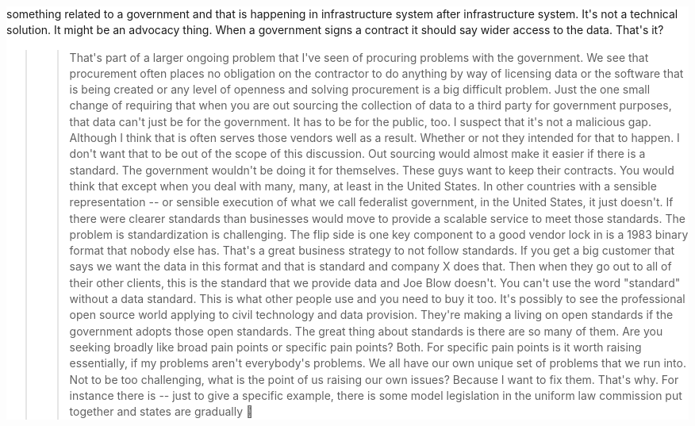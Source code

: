 


something related to a government and that is happening in
infrastructure system after infrastructure system.  It's not a
technical solution.  It might be an advocacy thing.  When a government
signs a contract it should say wider access to the data.  That's it?
>> That's part of a larger ongoing problem that I've seen of
procuring problems with the government.  We see that procurement often
places no obligation on the contractor to do anything by way of
licensing data or the software that is being created or any level of
openness and solving procurement is a big difficult problem.  Just the
one small change of requiring that when you are out sourcing the
collection of data to a third party for government purposes, that data
can't just be for the government.  It has to be for the public, too.
>> I suspect that it's not a malicious gap.
>> Although I think that is often serves those vendors well as a
result.  Whether or not they intended for that to happen.
>> I don't want that to be out of the scope of this discussion.
>> Out sourcing would almost make it easier if there is a
standard.  The government wouldn't be doing it for themselves.  These
guys want to keep their contracts.
>> You would think that except when you deal with many, many, at
least in the United States.  In other countries with a sensible
representation -- or sensible execution of what we call federalist
government, in the United States, it just doesn't.
>> If there were clearer standards than businesses would move to
provide a scalable service to meet those standards.  The problem is
standardization is challenging.
>> The flip side is one key component to a good vendor lock in is
a 1983 binary format that nobody else has.  That's a great business
strategy to not follow standards.
>> If you get a big customer that says we want the data in this
format and that is standard and company X does that.  Then when they
go out to all of their other clients, this is the standard that we
provide data and Joe Blow doesn't.
>> You can't use the word "standard" without a data standard.
This is what other people use and you need to buy it too.
>> It's possibly to see the professional open source world
applying to civil technology and data provision.  They're making a
living on open standards if the government adopts those open
standards.
>> The great thing about standards is there are so many of them.
>> Are you seeking broadly like broad pain points or specific
pain points?
>> Both.
>> For specific pain points is it worth raising essentially, if
my problems aren't everybody's problems.  We all have our own unique
set of problems that we run into.  Not to be too challenging, what is
the point of us raising our own issues?
>> Because I want to fix them.  That's why.  For instance there
is -- just to give a specific example, there is some model legislation
in the uniform law commission put together and states are gradually
